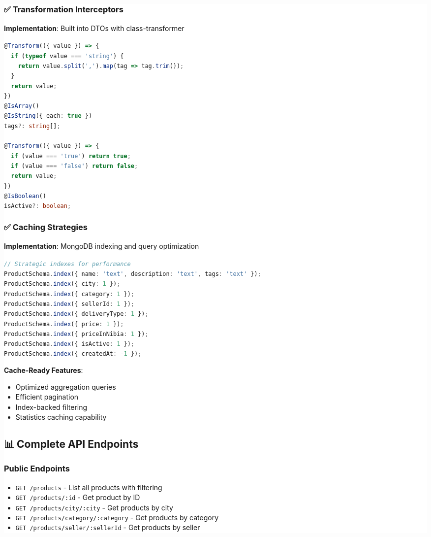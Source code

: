 ### ✅ **Transformation Interceptors**
**Implementation**: Built into DTOs with class-transformer
```typescript
@Transform(({ value }) => {
  if (typeof value === 'string') {
    return value.split(',').map(tag => tag.trim());
  }
  return value;
})
@IsArray()
@IsString({ each: true })
tags?: string[];

@Transform(({ value }) => {
  if (value === 'true') return true;
  if (value === 'false') return false;
  return value;
})
@IsBoolean()
isActive?: boolean;
```

### ✅ **Caching Strategies**
**Implementation**: MongoDB indexing and query optimization
```typescript
// Strategic indexes for performance
ProductSchema.index({ name: 'text', description: 'text', tags: 'text' });
ProductSchema.index({ city: 1 });
ProductSchema.index({ category: 1 });
ProductSchema.index({ sellerId: 1 });
ProductSchema.index({ deliveryType: 1 });
ProductSchema.index({ price: 1 });
ProductSchema.index({ priceInNibia: 1 });
ProductSchema.index({ isActive: 1 });
ProductSchema.index({ createdAt: -1 });
```

**Cache-Ready Features**:
- Optimized aggregation queries
- Efficient pagination
- Index-backed filtering
- Statistics caching capability

## 📊 **Complete API Endpoints**

### **Public Endpoints**
- `GET /products` - List all products with filtering
- `GET /products/:id` - Get product by ID
- `GET /products/city/:city` - Get products by city
- `GET /products/category/:category` - Get products by category
- `GET /products/seller/:sellerId` - Get products by seller
